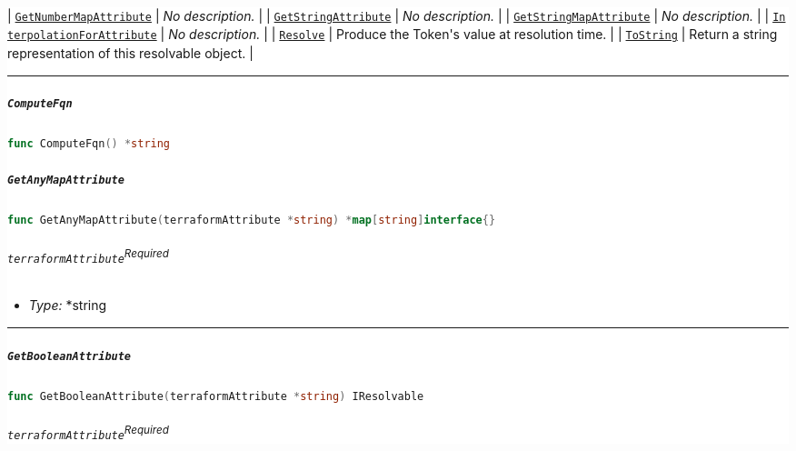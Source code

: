 | <code><a href="#rhizo-co-terraform-provider-oci.dataOciOsManagementHubManagedInstanceAvailableSoftwareSources.DataOciOsManagementHubManagedInstanceAvailableSoftwareSourcesAvailableSoftwareSourceCollectionItemsOutputReference.getNumberMapAttribute">GetNumberMapAttribute</a></code> | *No description.* |
| <code><a href="#rhizo-co-terraform-provider-oci.dataOciOsManagementHubManagedInstanceAvailableSoftwareSources.DataOciOsManagementHubManagedInstanceAvailableSoftwareSourcesAvailableSoftwareSourceCollectionItemsOutputReference.getStringAttribute">GetStringAttribute</a></code> | *No description.* |
| <code><a href="#rhizo-co-terraform-provider-oci.dataOciOsManagementHubManagedInstanceAvailableSoftwareSources.DataOciOsManagementHubManagedInstanceAvailableSoftwareSourcesAvailableSoftwareSourceCollectionItemsOutputReference.getStringMapAttribute">GetStringMapAttribute</a></code> | *No description.* |
| <code><a href="#rhizo-co-terraform-provider-oci.dataOciOsManagementHubManagedInstanceAvailableSoftwareSources.DataOciOsManagementHubManagedInstanceAvailableSoftwareSourcesAvailableSoftwareSourceCollectionItemsOutputReference.interpolationForAttribute">InterpolationForAttribute</a></code> | *No description.* |
| <code><a href="#rhizo-co-terraform-provider-oci.dataOciOsManagementHubManagedInstanceAvailableSoftwareSources.DataOciOsManagementHubManagedInstanceAvailableSoftwareSourcesAvailableSoftwareSourceCollectionItemsOutputReference.resolve">Resolve</a></code> | Produce the Token's value at resolution time. |
| <code><a href="#rhizo-co-terraform-provider-oci.dataOciOsManagementHubManagedInstanceAvailableSoftwareSources.DataOciOsManagementHubManagedInstanceAvailableSoftwareSourcesAvailableSoftwareSourceCollectionItemsOutputReference.toString">ToString</a></code> | Return a string representation of this resolvable object. |

---

##### `ComputeFqn` <a name="ComputeFqn" id="rhizo-co-terraform-provider-oci.dataOciOsManagementHubManagedInstanceAvailableSoftwareSources.DataOciOsManagementHubManagedInstanceAvailableSoftwareSourcesAvailableSoftwareSourceCollectionItemsOutputReference.computeFqn"></a>

```go
func ComputeFqn() *string
```

##### `GetAnyMapAttribute` <a name="GetAnyMapAttribute" id="rhizo-co-terraform-provider-oci.dataOciOsManagementHubManagedInstanceAvailableSoftwareSources.DataOciOsManagementHubManagedInstanceAvailableSoftwareSourcesAvailableSoftwareSourceCollectionItemsOutputReference.getAnyMapAttribute"></a>

```go
func GetAnyMapAttribute(terraformAttribute *string) *map[string]interface{}
```

###### `terraformAttribute`<sup>Required</sup> <a name="terraformAttribute" id="rhizo-co-terraform-provider-oci.dataOciOsManagementHubManagedInstanceAvailableSoftwareSources.DataOciOsManagementHubManagedInstanceAvailableSoftwareSourcesAvailableSoftwareSourceCollectionItemsOutputReference.getAnyMapAttribute.parameter.terraformAttribute"></a>

- *Type:* *string

---

##### `GetBooleanAttribute` <a name="GetBooleanAttribute" id="rhizo-co-terraform-provider-oci.dataOciOsManagementHubManagedInstanceAvailableSoftwareSources.DataOciOsManagementHubManagedInstanceAvailableSoftwareSourcesAvailableSoftwareSourceCollectionItemsOutputReference.getBooleanAttribute"></a>

```go
func GetBooleanAttribute(terraformAttribute *string) IResolvable
```

###### `terraformAttribute`<sup>Required</sup> <a name="terraformAttribute" id="rhizo-co-terraform-provider-oci.dataOciOsManagementHubManagedInstanceAvailableSoftwareSources.DataOciOsManagementHubManagedInstanceAvailableSoftwareSourcesAvailableSoftwareSourceCollectionItemsOutputReference.getBooleanAttribute.parameter.terraformAttribute"></a>
